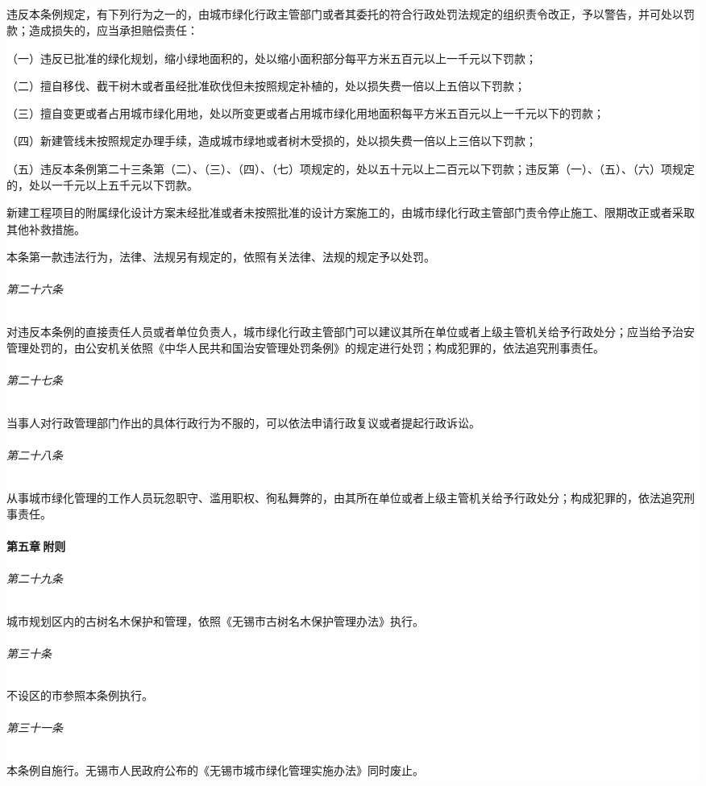 违反本条例规定，有下列行为之一的，由城市绿化行政主管部门或者其委托的符合行政处罚法规定的组织责令改正，予以警告，并可处以罚款；造成损失的，应当承担赔偿责任：

（一）违反已批准的绿化规划，缩小绿地面积的，处以缩小面积部分每平方米五百元以上一千元以下罚款；

（二）擅自移伐、截干树木或者虽经批准砍伐但未按照规定补植的，处以损失费一倍以上五倍以下罚款；

（三）擅自变更或者占用城市绿化用地，处以所变更或者占用城市绿化用地面积每平方米五百元以上一千元以下的罚款；

（四）新建管线未按照规定办理手续，造成城市绿地或者树木受损的，处以损失费一倍以上三倍以下罚款；

（五）违反本条例第二十三条第（二）、（三）、（四）、（七）项规定的，处以五十元以上二百元以下罚款；违反第（一）、（五）、（六）项规定的，处以一千元以上五千元以下罚款。

新建工程项目的附属绿化设计方案未经批准或者未按照批准的设计方案施工的，由城市绿化行政主管部门责令停止施工、限期改正或者采取其他补救措施。

本条第一款违法行为，法律、法规另有规定的，依照有关法律、法规的规定予以处罚。

###### 第二十六条

对违反本条例的直接责任人员或者单位负责人，城市绿化行政主管部门可以建议其所在单位或者上级主管机关给予行政处分；应当给予治安管理处罚的，由公安机关依照《中华人民共和国治安管理处罚条例》的规定进行处罚；构成犯罪的，依法追究刑事责任。

###### 第二十七条

当事人对行政管理部门作出的具体行政行为不服的，可以依法申请行政复议或者提起行政诉讼。

###### 第二十八条

从事城市绿化管理的工作人员玩忽职守、滥用职权、徇私舞弊的，由其所在单位或者上级主管机关给予行政处分；构成犯罪的，依法追究刑事责任。

#### 第五章 附则

###### 第二十九条

城市规划区内的古树名木保护和管理，依照《无锡市古树名木保护管理办法》执行。

###### 第三十条

不设区的市参照本条例执行。

###### 第三十一条

本条例自施行。无锡市人民政府公布的《无锡市城市绿化管理实施办法》同时废止。
